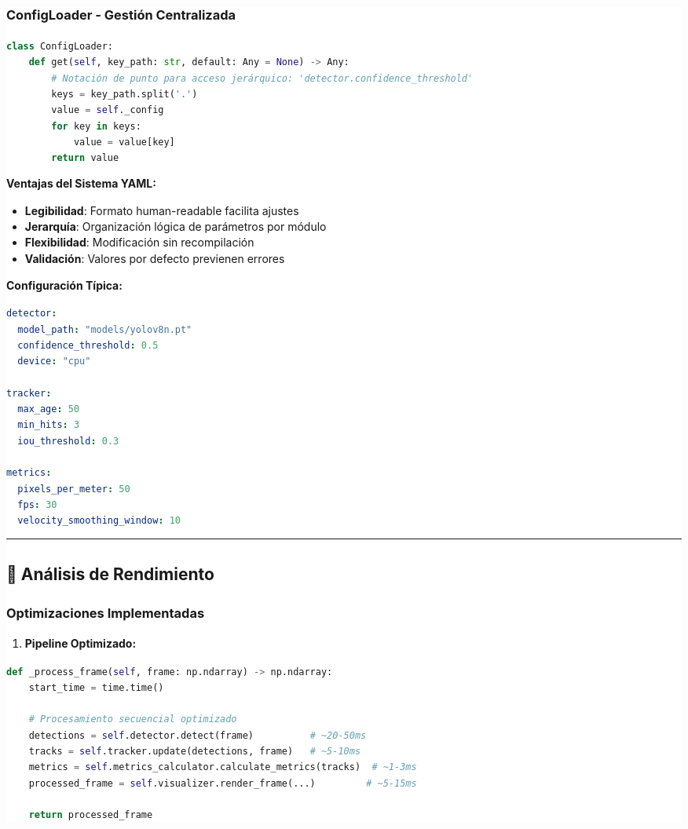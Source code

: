 ### ConfigLoader - Gestión Centralizada

```python
class ConfigLoader:
    def get(self, key_path: str, default: Any = None) -> Any:
        # Notación de punto para acceso jerárquico: 'detector.confidence_threshold'
        keys = key_path.split('.')
        value = self._config
        for key in keys:
            value = value[key]
        return value
```

**Ventajas del Sistema YAML:**
- **Legibilidad**: Formato human-readable facilita ajustes
- **Jerarquía**: Organización lógica de parámetros por módulo
- **Flexibilidad**: Modificación sin recompilación
- **Validación**: Valores por defecto previenen errores

**Configuración Típica:**
```yaml
detector:
  model_path: "models/yolov8n.pt"
  confidence_threshold: 0.5
  device: "cpu"

tracker:
  max_age: 50
  min_hits: 3
  iou_threshold: 0.3

metrics:
  pixels_per_meter: 50
  fps: 30
  velocity_smoothing_window: 10
```

---

## 🚀 Análisis de Rendimiento

### Optimizaciones Implementadas

1. **Pipeline Optimizado:**
```python
def _process_frame(self, frame: np.ndarray) -> np.ndarray:
    start_time = time.time()
    
    # Procesamiento secuencial optimizado
    detections = self.detector.detect(frame)          # ~20-50ms
    tracks = self.tracker.update(detections, frame)   # ~5-10ms
    metrics = self.metrics_calculator.calculate_metrics(tracks)  # ~1-3ms
    processed_frame = self.visualizer.render_frame(...)         # ~5-15ms
    
    return processed_frame
```
